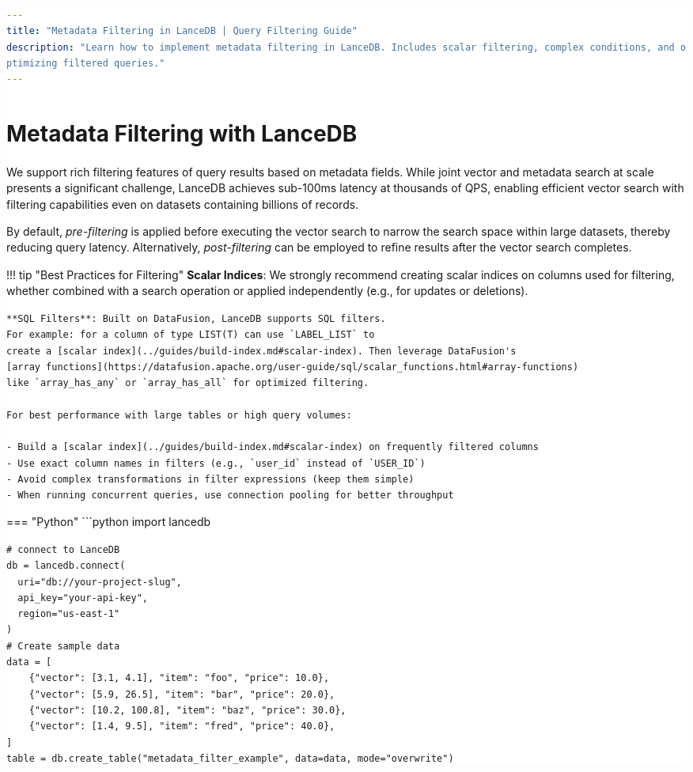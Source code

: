 ```yaml
---
title: "Metadata Filtering in LanceDB | Query Filtering Guide"
description: "Learn how to implement metadata filtering in LanceDB. Includes scalar filtering, complex conditions, and optimizing filtered queries."
---
```


# Metadata Filtering with LanceDB

We support rich filtering features of query results based on metadata fields. 
While joint vector and metadata search at scale presents a significant challenge, 
LanceDB achieves sub-100ms latency at thousands of QPS, enabling efficient vector search 
with filtering capabilities even on datasets containing billions of records. 

By default, _pre-filtering_ is applied before executing the vector search to 
narrow the search space within large datasets, thereby reducing query latency. 
Alternatively, _post-filtering_ can be employed to refine results after the 
vector search completes.

!!! tip "Best Practices for Filtering"
    **Scalar Indices**: We strongly recommend creating scalar indices on 
    columns used for filtering, whether combined with a search operation 
    or applied independently (e.g., for updates or deletions).

    **SQL Filters**: Built on DataFusion, LanceDB supports SQL filters. 
    For example: for a column of type LIST(T) can use `LABEL_LIST` to 
    create a [scalar index](../guides/build-index.md#scalar-index). Then leverage DataFusion's 
    [array functions](https://datafusion.apache.org/user-guide/sql/scalar_functions.html#array-functions) 
    like `array_has_any` or `array_has_all` for optimized filtering.

    For best performance with large tables or high query volumes:

    - Build a [scalar index](../guides/build-index.md#scalar-index) on frequently filtered columns
    - Use exact column names in filters (e.g., `user_id` instead of `USER_ID`)
    - Avoid complex transformations in filter expressions (keep them simple)
    - When running concurrent queries, use connection pooling for better throughput

=== "Python"
    ```python
    import lancedb

    # connect to LanceDB
    db = lancedb.connect(
      uri="db://your-project-slug",
      api_key="your-api-key",
      region="us-east-1"
    )
    # Create sample data
    data = [
        {"vector": [3.1, 4.1], "item": "foo", "price": 10.0},
        {"vector": [5.9, 26.5], "item": "bar", "price": 20.0},
        {"vector": [10.2, 100.8], "item": "baz", "price": 30.0},
        {"vector": [1.4, 9.5], "item": "fred", "price": 40.0},
    ]
    table = db.create_table("metadata_filter_example", data=data, mode="overwrite")


[^1]: See precision mapping in previous table.
